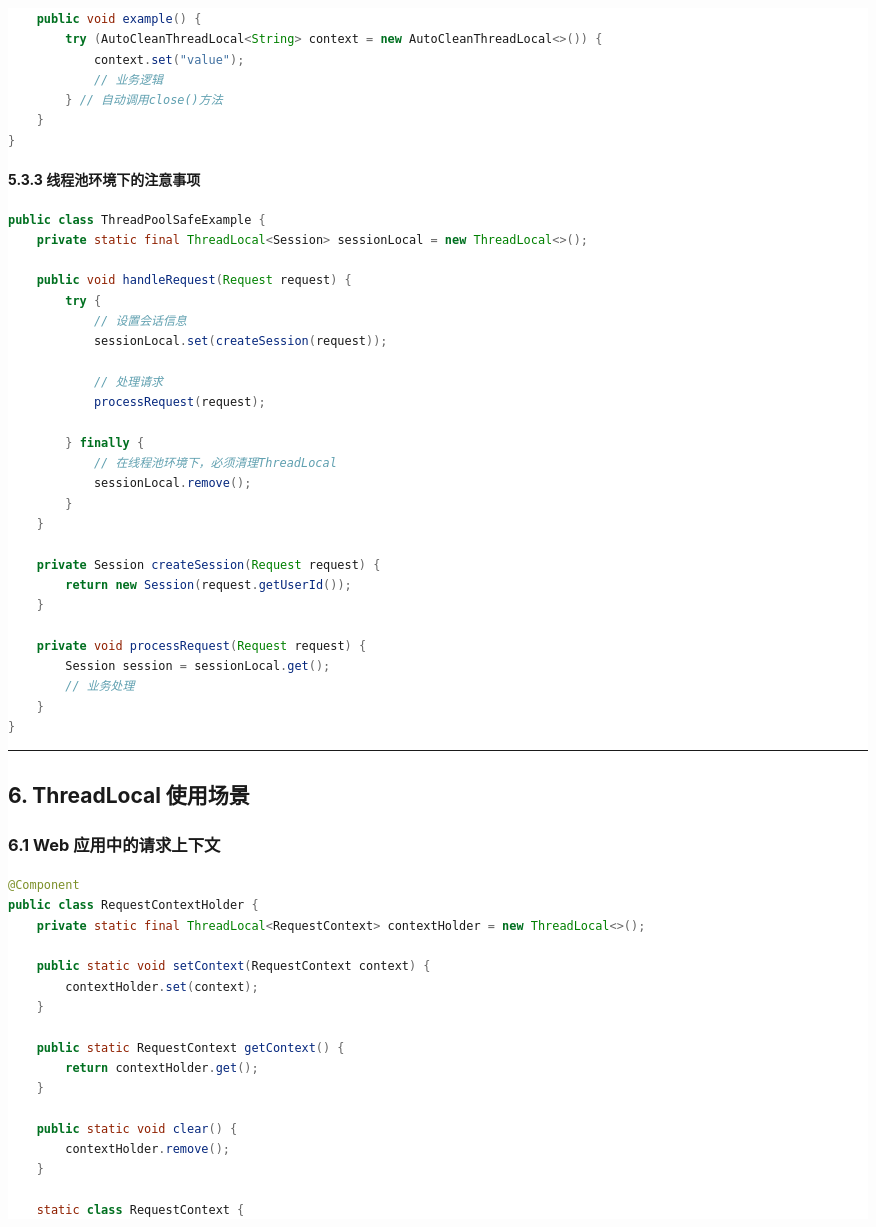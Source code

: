 ```java
    public void example() {
        try (AutoCleanThreadLocal<String> context = new AutoCleanThreadLocal<>()) {
            context.set("value");
            // 业务逻辑
        } // 自动调用close()方法
    }
}
```

#### 5.3.3 线程池环境下的注意事项

```java
public class ThreadPoolSafeExample {
    private static final ThreadLocal<Session> sessionLocal = new ThreadLocal<>();

    public void handleRequest(Request request) {
        try {
            // 设置会话信息
            sessionLocal.set(createSession(request));

            // 处理请求
            processRequest(request);

        } finally {
            // 在线程池环境下，必须清理ThreadLocal
            sessionLocal.remove();
        }
    }

    private Session createSession(Request request) {
        return new Session(request.getUserId());
    }

    private void processRequest(Request request) {
        Session session = sessionLocal.get();
        // 业务处理
    }
}
```

---

## 6. ThreadLocal 使用场景

### 6.1 Web 应用中的请求上下文

```java
@Component
public class RequestContextHolder {
    private static final ThreadLocal<RequestContext> contextHolder = new ThreadLocal<>();

    public static void setContext(RequestContext context) {
        contextHolder.set(context);
    }

    public static RequestContext getContext() {
        return contextHolder.get();
    }

    public static void clear() {
        contextHolder.remove();
    }

    static class RequestContext {
```